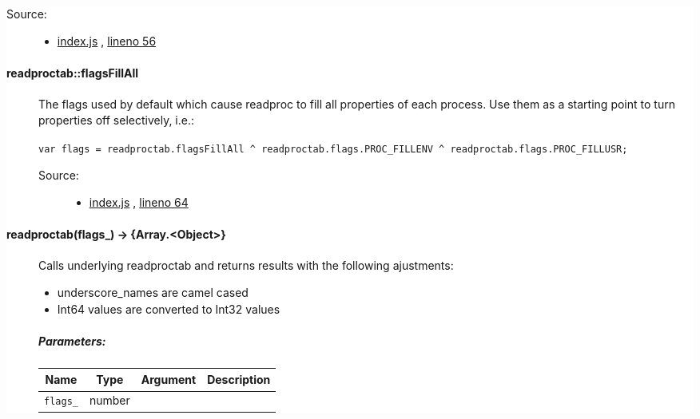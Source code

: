 <dt class="tag-source">Source:</dt>
<dd class="tag-source"><ul class="dummy">
<li>
<a href="https://github.com/thlorenz/procps/blob/master/index.js">index.js</a>
<span>, </span>
<a href="https://github.com/thlorenz/procps/blob/master/index.js#L56">lineno 56</a>
</li>
</ul></dd>
</dl>
</dd>
<dt>
<h4 class="name" id="readproctab::flagsFillAll"><span class="type-signature"></span>readproctab::flagsFillAll<span class="type-signature"></span></h4>
</dt>
<dd>
<div class="description">
<p>The flags used by default which cause readproc to fill all properties of each process.
Use them as a starting point to turn properties off selectively, i.e.:</p>
<pre><code class="lang-js">var flags = readproctab.flagsFillAll ^ readproctab.flags.PROC_FILLENV ^ readproctab.flags.PROC_FILLUSR;</code></pre>
</div>
<dl class="details">
<dt class="tag-source">Source:</dt>
<dd class="tag-source"><ul class="dummy">
<li>
<a href="https://github.com/thlorenz/procps/blob/master/index.js">index.js</a>
<span>, </span>
<a href="https://github.com/thlorenz/procps/blob/master/index.js#L64">lineno 64</a>
</li>
</ul></dd>
</dl>
</dd>
</dl>
<dl>
<dt>
<h4 class="name" id="readproctab"><span class="type-signature"></span>readproctab<span class="signature">(<span class="optional">flags_</span>)</span><span class="type-signature"> &rarr; {Array.&lt;Object>}</span></h4>
</dt>
<dd>
<div class="description">
<p>Calls underlying readproctab and returns results with the following ajustments:</p>
<ul>
<li>underscore_names are camel cased</li>
<li>Int64 values are converted to Int32 values</li>
</ul>
</div>
<h5>Parameters:</h5>
<table class="params">
<thead>
<tr>
<th>Name</th>
<th>Type</th>
<th>Argument</th>
<th class="last">Description</th>
</tr>
</thead>
<tbody>
<tr>
<td class="name"><code>flags_</code></td>
<td class="type">
<span class="param-type">number</span>
</td>
<td class="attributes">